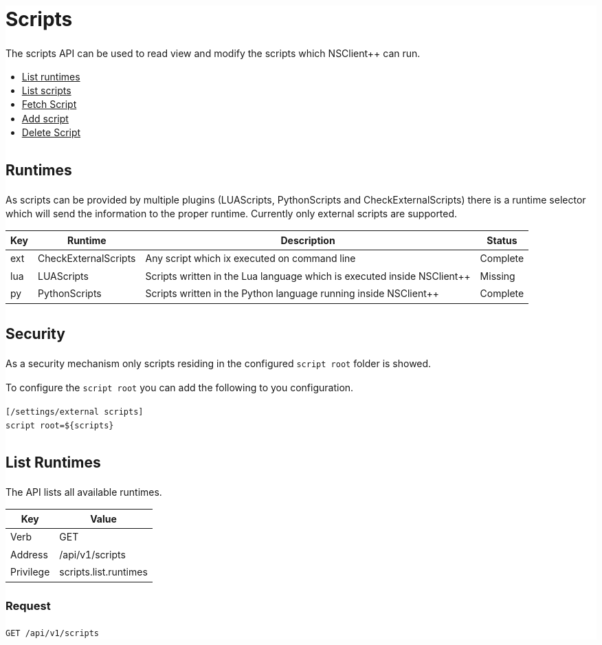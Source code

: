 # Scripts

The scripts API can be used to read view and modify the scripts which NSClient++ can run.

* [List runtimes](#list-runtimes)
* [List scripts](#list-scripts)
* [Fetch Script](#fetch-script)
* [Add script](#add-script)
* [Delete Script](#delete-script)

## Runtimes

As scripts can be provided by multiple plugins (LUAScripts, PythonScripts and CheckExternalScripts) there is a runtime selector which will send the information to the proper runtime.
Currently only external scripts are supported.

Key | Runtime              | Description                                                             | Status
----|----------------------|-------------------------------------------------------------------------|---------
ext | CheckExternalScripts | Any script which ix executed on command line                            | Complete
lua | LUAScripts           | Scripts written in the Lua language which is executed inside NSClient++ | Missing
py  | PythonScripts        | Scripts written in the Python language running inside NSClient++        | Complete

## Security

As a security mechanism only scripts residing in the configured `script root` folder is showed.

To configure the `script root` you can add the following to you configuration.

```
[/settings/external scripts]
script root=${scripts}
```

## List Runtimes

The API lists all available runtimes.

Key       | Value
----------|----------------------
Verb      | GET
Address   | /api/v1/scripts
Privilege | scripts.list.runtimes

### Request

```
GET /api/v1/scripts
```
